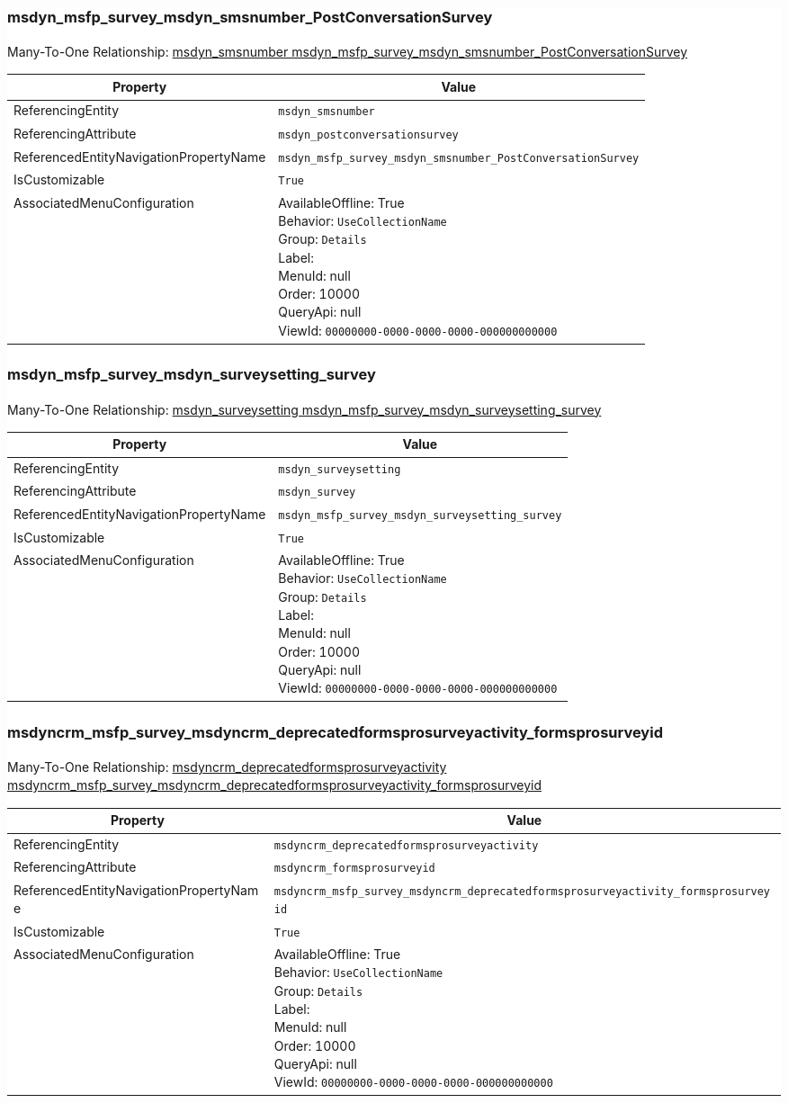 ### <a name="BKMK_msdyn_msfp_survey_msdyn_smsnumber_PostConversationSurvey"></a> msdyn_msfp_survey_msdyn_smsnumber_PostConversationSurvey

Many-To-One Relationship: [msdyn_smsnumber msdyn_msfp_survey_msdyn_smsnumber_PostConversationSurvey](msdyn_smsnumber.md#BKMK_msdyn_msfp_survey_msdyn_smsnumber_PostConversationSurvey)

|Property|Value|
|---|---|
|ReferencingEntity|`msdyn_smsnumber`|
|ReferencingAttribute|`msdyn_postconversationsurvey`|
|ReferencedEntityNavigationPropertyName|`msdyn_msfp_survey_msdyn_smsnumber_PostConversationSurvey`|
|IsCustomizable|`True`|
|AssociatedMenuConfiguration|AvailableOffline: True<br />Behavior: `UseCollectionName`<br />Group: `Details`<br />Label: <br />MenuId: null<br />Order: 10000<br />QueryApi: null<br />ViewId: `00000000-0000-0000-0000-000000000000`|

### <a name="BKMK_msdyn_msfp_survey_msdyn_surveysetting_survey"></a> msdyn_msfp_survey_msdyn_surveysetting_survey

Many-To-One Relationship: [msdyn_surveysetting msdyn_msfp_survey_msdyn_surveysetting_survey](msdyn_surveysetting.md#BKMK_msdyn_msfp_survey_msdyn_surveysetting_survey)

|Property|Value|
|---|---|
|ReferencingEntity|`msdyn_surveysetting`|
|ReferencingAttribute|`msdyn_survey`|
|ReferencedEntityNavigationPropertyName|`msdyn_msfp_survey_msdyn_surveysetting_survey`|
|IsCustomizable|`True`|
|AssociatedMenuConfiguration|AvailableOffline: True<br />Behavior: `UseCollectionName`<br />Group: `Details`<br />Label: <br />MenuId: null<br />Order: 10000<br />QueryApi: null<br />ViewId: `00000000-0000-0000-0000-000000000000`|

### <a name="BKMK_msdyncrm_msfp_survey_msdyncrm_deprecatedformsprosurveyactivity_formsprosurveyid"></a> msdyncrm_msfp_survey_msdyncrm_deprecatedformsprosurveyactivity_formsprosurveyid

Many-To-One Relationship: [msdyncrm_deprecatedformsprosurveyactivity msdyncrm_msfp_survey_msdyncrm_deprecatedformsprosurveyactivity_formsprosurveyid](msdyncrm_deprecatedformsprosurveyactivity.md#BKMK_msdyncrm_msfp_survey_msdyncrm_deprecatedformsprosurveyactivity_formsprosurveyid)

|Property|Value|
|---|---|
|ReferencingEntity|`msdyncrm_deprecatedformsprosurveyactivity`|
|ReferencingAttribute|`msdyncrm_formsprosurveyid`|
|ReferencedEntityNavigationPropertyName|`msdyncrm_msfp_survey_msdyncrm_deprecatedformsprosurveyactivity_formsprosurveyid`|
|IsCustomizable|`True`|
|AssociatedMenuConfiguration|AvailableOffline: True<br />Behavior: `UseCollectionName`<br />Group: `Details`<br />Label: <br />MenuId: null<br />Order: 10000<br />QueryApi: null<br />ViewId: `00000000-0000-0000-0000-000000000000`|
